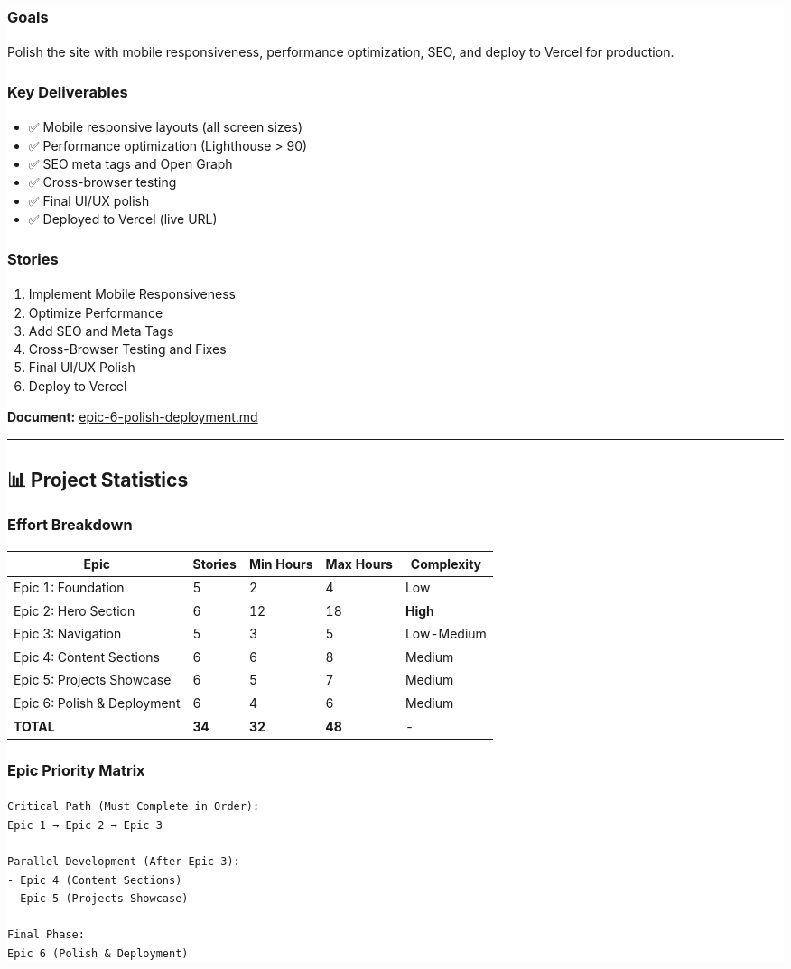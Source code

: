 ### Goals

Polish the site with mobile responsiveness, performance optimization, SEO, and deploy to Vercel for production.

### Key Deliverables

- ✅ Mobile responsive layouts (all screen sizes)
- ✅ Performance optimization (Lighthouse > 90)
- ✅ SEO meta tags and Open Graph
- ✅ Cross-browser testing
- ✅ Final UI/UX polish
- ✅ Deployed to Vercel (live URL)

### Stories

1. Implement Mobile Responsiveness
2. Optimize Performance
3. Add SEO and Meta Tags
4. Cross-Browser Testing and Fixes
5. Final UI/UX Polish
6. Deploy to Vercel

**Document:** [epic-6-polish-deployment.md](./epic-6-polish-deployment.md)

---

## 📊 Project Statistics

### Effort Breakdown

| Epic                        | Stories | Min Hours | Max Hours | Complexity |
| --------------------------- | ------- | --------- | --------- | ---------- |
| Epic 1: Foundation          | 5       | 2         | 4         | Low        |
| Epic 2: Hero Section        | 6       | 12        | 18        | **High**   |
| Epic 3: Navigation          | 5       | 3         | 5         | Low-Medium |
| Epic 4: Content Sections    | 6       | 6         | 8         | Medium     |
| Epic 5: Projects Showcase   | 6       | 5         | 7         | Medium     |
| Epic 6: Polish & Deployment | 6       | 4         | 6         | Medium     |
| **TOTAL**                   | **34**  | **32**    | **48**    | -          |

### Epic Priority Matrix

```
Critical Path (Must Complete in Order):
Epic 1 → Epic 2 → Epic 3

Parallel Development (After Epic 3):
- Epic 4 (Content Sections)
- Epic 5 (Projects Showcase)

Final Phase:
Epic 6 (Polish & Deployment)
```
